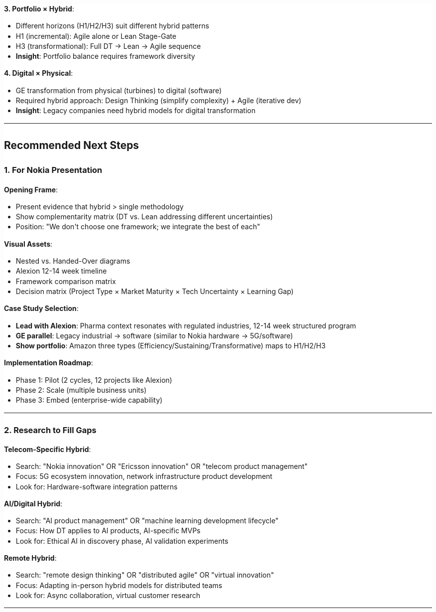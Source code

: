 **3. Portfolio × Hybrid**:
- Different horizons (H1/H2/H3) suit different hybrid patterns
- H1 (incremental): Agile alone or Lean Stage-Gate
- H3 (transformational): Full DT → Lean → Agile sequence
- **Insight**: Portfolio balance requires framework diversity

**4. Digital × Physical**:
- GE transformation from physical (turbines) to digital (software)
- Required hybrid approach: Design Thinking (simplify complexity) + Agile (iterative dev)
- **Insight**: Legacy companies need hybrid models for digital transformation

---

## Recommended Next Steps

### 1. For Nokia Presentation

**Opening Frame**:
- Present evidence that hybrid > single methodology
- Show complementarity matrix (DT vs. Lean addressing different uncertainties)
- Position: "We don't choose one framework; we integrate the best of each"

**Visual Assets**:
- Nested vs. Handed-Over diagrams
- Alexion 12-14 week timeline
- Framework comparison matrix
- Decision matrix (Project Type × Market Maturity × Tech Uncertainty × Learning Gap)

**Case Study Selection**:
- **Lead with Alexion**: Pharma context resonates with regulated industries, 12-14 week structured program
- **GE parallel**: Legacy industrial → software (similar to Nokia hardware → 5G/software)
- **Show portfolio**: Amazon three types (Efficiency/Sustaining/Transformative) maps to H1/H2/H3

**Implementation Roadmap**:
- Phase 1: Pilot (2 cycles, 12 projects like Alexion)
- Phase 2: Scale (multiple business units)
- Phase 3: Embed (enterprise-wide capability)

---

### 2. Research to Fill Gaps

**Telecom-Specific Hybrid**:
- Search: "Nokia innovation" OR "Ericsson innovation" OR "telecom product management"
- Focus: 5G ecosystem innovation, network infrastructure product development
- Look for: Hardware-software integration patterns

**AI/Digital Hybrid**:
- Search: "AI product management" OR "machine learning development lifecycle"
- Focus: How DT applies to AI products, AI-specific MVPs
- Look for: Ethical AI in discovery phase, AI validation experiments

**Remote Hybrid**:
- Search: "remote design thinking" OR "distributed agile" OR "virtual innovation"
- Focus: Adapting in-person hybrid models for distributed teams
- Look for: Async collaboration, virtual customer research

---